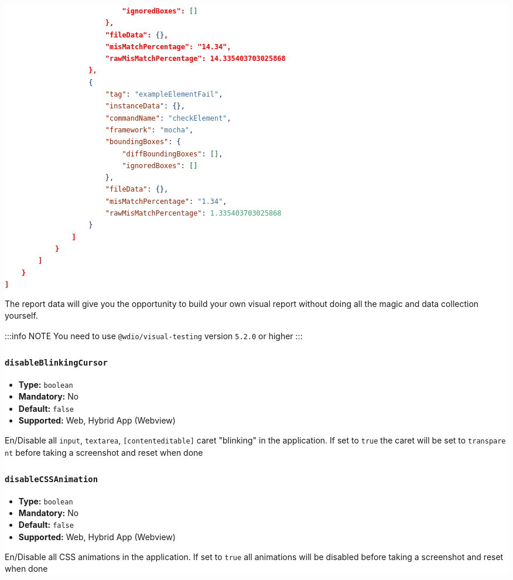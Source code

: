 ```json
                            "ignoredBoxes": []
                        },
                        "fileData": {},
                        "misMatchPercentage": "14.34",
                        "rawMisMatchPercentage": 14.335403703025868
                    },
                    {
                        "tag": "exampleElementFail",
                        "instanceData": {},
                        "commandName": "checkElement",
                        "framework": "mocha",
                        "boundingBoxes": {
                            "diffBoundingBoxes": [],
                            "ignoredBoxes": []
                        },
                        "fileData": {},
                        "misMatchPercentage": "1.34",
                        "rawMisMatchPercentage": 1.335403703025868
                    }
                ]
            }
        ]
    }
]
```

The report data will give you the opportunity to build your own visual report without doing all the magic and data collection yourself.

:::info NOTE
You need to use `@wdio/visual-testing` version `5.2.0` or higher
:::

### `disableBlinkingCursor`

- **Type:** `boolean`
- **Mandatory:** No
- **Default:** `false`
- **Supported:** Web, Hybrid App (Webview)

En/Disable all `input`, `textarea`, `[contenteditable]` caret "blinking" in the application. If set to `true` the caret will be set to `transparent` before taking a screenshot
and reset when done

### `disableCSSAnimation`

- **Type:** `boolean`
- **Mandatory:** No
- **Default:** `false`
- **Supported:** Web, Hybrid App (Webview)

En/Disable all CSS animations in the application. If set to `true` all animations will be disabled before taking a screenshot
and reset when done
